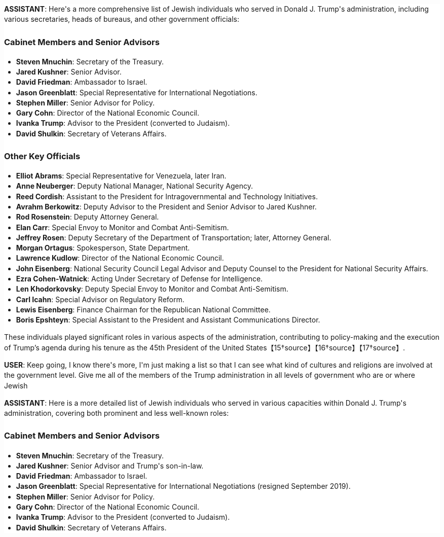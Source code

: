 **ASSISTANT**: Here's a more comprehensive list of Jewish individuals who served in Donald J. Trump's administration, including various secretaries, heads of bureaus, and other government officials:

### Cabinet Members and Senior Advisors
- **Steven Mnuchin**: Secretary of the Treasury.
- **Jared Kushner**: Senior Advisor.
- **David Friedman**: Ambassador to Israel.
- **Jason Greenblatt**: Special Representative for International Negotiations.
- **Stephen Miller**: Senior Advisor for Policy.
- **Gary Cohn**: Director of the National Economic Council.
- **Ivanka Trump**: Advisor to the President (converted to Judaism).
- **David Shulkin**: Secretary of Veterans Affairs.

### Other Key Officials
- **Elliot Abrams**: Special Representative for Venezuela, later Iran.
- **Anne Neuberger**: Deputy National Manager, National Security Agency.
- **Reed Cordish**: Assistant to the President for Intragovernmental and Technology Initiatives.
- **Avrahm Berkowitz**: Deputy Advisor to the President and Senior Advisor to Jared Kushner.
- **Rod Rosenstein**: Deputy Attorney General.
- **Elan Carr**: Special Envoy to Monitor and Combat Anti-Semitism.
- **Jeffrey Rosen**: Deputy Secretary of the Department of Transportation; later, Attorney General.
- **Morgan Ortagus**: Spokesperson, State Department.
- **Lawrence Kudlow**: Director of the National Economic Council.
- **John Eisenberg**: National Security Council Legal Advisor and Deputy Counsel to the President for National Security Affairs.
- **Ezra Cohen-Watnick**: Acting Under Secretary of Defense for Intelligence.
- **Len Khodorkovsky**: Deputy Special Envoy to Monitor and Combat Anti-Semitism.
- **Carl Icahn**: Special Advisor on Regulatory Reform.
- **Lewis Eisenberg**: Finance Chairman for the Republican National Committee.
- **Boris Epshteyn**: Special Assistant to the President and Assistant Communications Director.

These individuals played significant roles in various aspects of the administration, contributing to policy-making and the execution of Trump’s agenda during his tenure as the 45th President of the United States【15†source】【16†source】【17†source】.

**USER**: Keep going, I know there's more, I'm just making a list so that I can see what kind of cultures and religions are involved at the government level. Give me all of the members of the Trump administration in all levels of government who are or where Jewish

**ASSISTANT**: Here is a more detailed list of Jewish individuals who served in various capacities within Donald J. Trump's administration, covering both prominent and less well-known roles:

### Cabinet Members and Senior Advisors
- **Steven Mnuchin**: Secretary of the Treasury.
- **Jared Kushner**: Senior Advisor and Trump's son-in-law.
- **David Friedman**: Ambassador to Israel.
- **Jason Greenblatt**: Special Representative for International Negotiations (resigned September 2019).
- **Stephen Miller**: Senior Advisor for Policy.
- **Gary Cohn**: Director of the National Economic Council.
- **Ivanka Trump**: Advisor to the President (converted to Judaism).
- **David Shulkin**: Secretary of Veterans Affairs.
